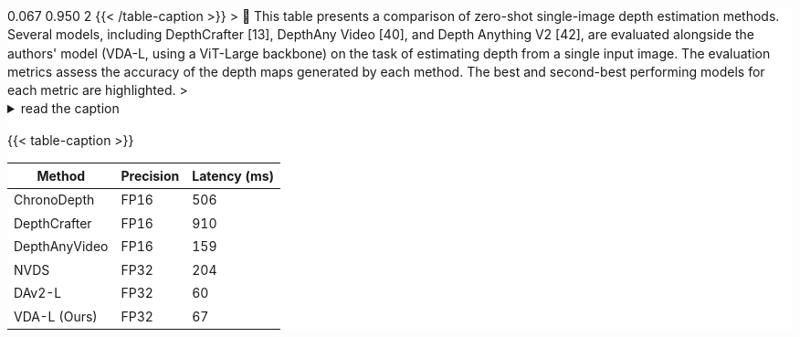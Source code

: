 <td class="ltx_td ltx_align_center ltx_border_bb" id="S4.T2.6.6.10.4.10"><span class="ltx_text ltx_framed ltx_framed_underline" id="S4.T2.6.6.10.4.10.1">0.067</span></td>
<td class="ltx_td ltx_align_center ltx_border_bb" id="S4.T2.6.6.10.4.11"><span class="ltx_text ltx_framed ltx_framed_underline" id="S4.T2.6.6.10.4.11.1">0.950</span></td>
<td class="ltx_td ltx_align_center ltx_border_bb" id="S4.T2.6.6.10.4.12"><span class="ltx_text ltx_framed ltx_framed_underline" id="S4.T2.6.6.10.4.12.1">2</span></td>
</tr>
</tbody>
</table>{{< /table-caption >}}
> 🔼 This table presents a comparison of zero-shot single-image depth estimation methods.  Several models, including DepthCrafter [13], DepthAny Video [40], and Depth Anything V2 [42], are evaluated alongside the authors' model (VDA-L, using a ViT-Large backbone) on the task of estimating depth from a single input image.  The evaluation metrics assess the accuracy of the depth maps generated by each method. The best and second-best performing models for each metric are highlighted.
> <details><summary>read the caption</summary></details>

{{< table-caption >}}
<table class="ltx_tabular ltx_guessed_headers ltx_align_middle" id="S4.T3.4">
<thead class="ltx_thead">
<tr class="ltx_tr" id="S4.T3.4.1.1">
<th class="ltx_td ltx_align_left ltx_th ltx_th_column ltx_border_tt" id="S4.T3.4.1.1.1">Method</th>
<th class="ltx_td ltx_align_center ltx_th ltx_th_column ltx_border_tt" id="S4.T3.4.1.1.2">Precision</th>
<th class="ltx_td ltx_align_center ltx_th ltx_th_column ltx_border_tt" id="S4.T3.4.1.1.3">Latency (ms)</th>
</tr>
</thead>
<tbody class="ltx_tbody">
<tr class="ltx_tr" id="S4.T3.4.2.1">
<td class="ltx_td ltx_align_left ltx_border_t" id="S4.T3.4.2.1.1">ChronoDepth</td>
<td class="ltx_td ltx_align_center ltx_border_t" id="S4.T3.4.2.1.2">FP16</td>
<td class="ltx_td ltx_align_center ltx_border_t" id="S4.T3.4.2.1.3">506</td>
</tr>
<tr class="ltx_tr" id="S4.T3.4.3.2">
<td class="ltx_td ltx_align_left" id="S4.T3.4.3.2.1">DepthCrafter</td>
<td class="ltx_td ltx_align_center" id="S4.T3.4.3.2.2">FP16</td>
<td class="ltx_td ltx_align_center" id="S4.T3.4.3.2.3">910</td>
</tr>
<tr class="ltx_tr" id="S4.T3.4.4.3">
<td class="ltx_td ltx_align_left" id="S4.T3.4.4.3.1">DepthAnyVideo</td>
<td class="ltx_td ltx_align_center" id="S4.T3.4.4.3.2">FP16</td>
<td class="ltx_td ltx_align_center" id="S4.T3.4.4.3.3">159</td>
</tr>
<tr class="ltx_tr" id="S4.T3.4.5.4">
<td class="ltx_td ltx_align_left" id="S4.T3.4.5.4.1">NVDS</td>
<td class="ltx_td ltx_align_center" id="S4.T3.4.5.4.2">FP32</td>
<td class="ltx_td ltx_align_center" id="S4.T3.4.5.4.3">204</td>
</tr>
<tr class="ltx_tr" id="S4.T3.4.6.5">
<td class="ltx_td ltx_align_left" id="S4.T3.4.6.5.1">DAv2-L</td>
<td class="ltx_td ltx_align_center" id="S4.T3.4.6.5.2">FP32</td>
<td class="ltx_td ltx_align_center" id="S4.T3.4.6.5.3">60</td>
</tr>
<tr class="ltx_tr" id="S4.T3.4.7.6">
<td class="ltx_td ltx_align_left" id="S4.T3.4.7.6.1">VDA-L (Ours)</td>
<td class="ltx_td ltx_align_center" id="S4.T3.4.7.6.2">FP32</td>
<td class="ltx_td ltx_align_center" id="S4.T3.4.7.6.3">67</td>
</tr>
<tr class="ltx_tr" id="S4.T3.4.8.7">